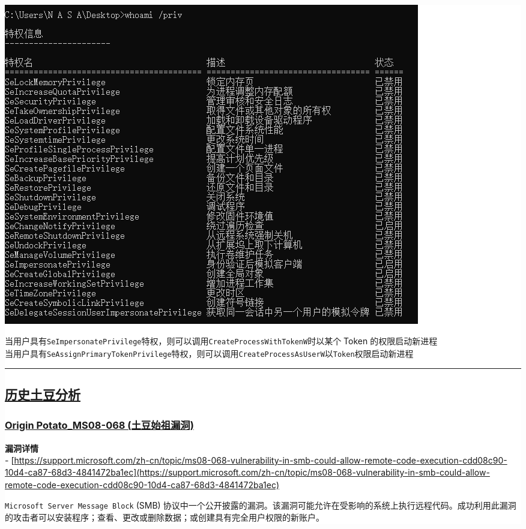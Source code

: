 [![](assets/1698894308-aabd9540c77a020d97d0f95029101473.png)](https://storage.tttang.com/media/attachment/2022/04/24/f4b25570-3887-4b02-af02-03d493f6a9ed.png)

当用户具有`SeImpersonatePrivilege`特权，则可以调用`CreateProcessWithTokenW`时以某个 Token 的权限启动新进程  
当用户具有`SeAssignPrimaryTokenPrivilege`特权，则可以调用`CreateProcessAsUserW`以`Token`权限启动新进程

- - -

## [历史土豆分析](#toc__4)

### [Origin Potato\_MS08-068 (土豆始祖漏洞)](#toc_origin-potato_ms08-068)

**漏洞详情**  
\- [https://support.microsoft.com/zh-cn/topic/ms08-068-vulnerability-in-smb-could-allow-remote-code-execution-cdd08c90-10d4-ca87-68d3-4841472ba1ec](https://support.microsoft.com/zh-cn/topic/ms08-068-vulnerability-in-smb-could-allow-remote-code-execution-cdd08c90-10d4-ca87-68d3-4841472ba1ec)

`Microsoft Server Message Block` (SMB) 协议中一个公开披露的漏洞。该漏洞可能允许在受影响的系统上执行远程代码。成功利用此漏洞的攻击者可以安装程序；查看、更改或删除数据；或创建具有完全用户权限的新账户。
